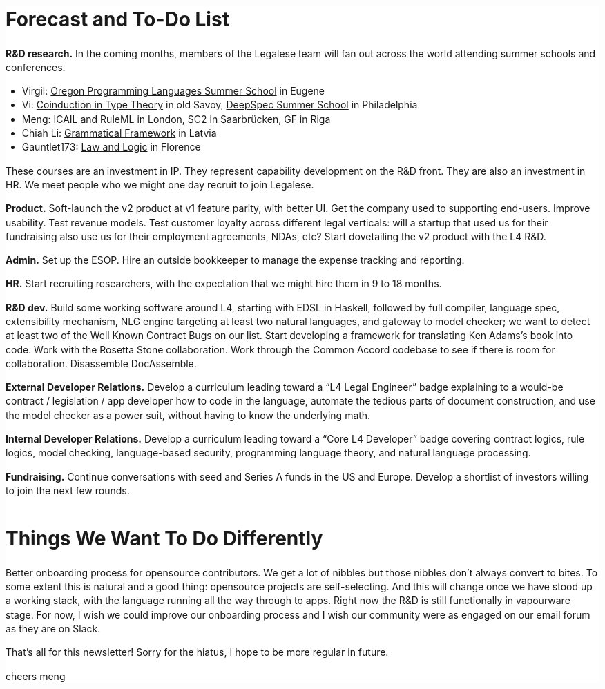 # Forecast and To-Do List

**R&D research.** In the coming months, members of the Legalese team will fan out across the world attending summer schools and conferences.

* Virgil: [Oregon Programming Languages Summer School](https://www.cs.uoregon.edu/research/summerschool/summer17/) in Eugene
* Vi: [Coinduction in Type Theory](http://lama.univ-savoie.fr/~hirschowitz/CoTT2017/) in old Savoy, [DeepSpec Summer School](http://deepspec.org/events/ss17detail.html) in Philadelphia
* Meng: [ICAIL](https://nms.kcl.ac.uk/icail2017/) and [RuleML](http://2017.ruleml-rr.org/decisioncamp-2017/) in London, [SC2](http://www.sc-square.org/CSA/school/) in Saarbrücken, [GF](http://school.grammaticalframework.org/2017/) in Riga
* Chiah Li: [Grammatical Framework](http://school.grammaticalframework.org/2017/) in Latvia
* Gauntlet173: [Law and Logic](https://lawandlogic.org/) in Florence

These courses are an investment in IP. They represent capability development on the R&D front. They are also an investment in HR. We meet people who we might one day recruit to join Legalese.

**Product.** Soft-launch the v2 product at v1 feature parity, with better UI. Get the company used to supporting end-users. Improve usability. Test revenue models. Test customer loyalty across different legal verticals: will a startup that used us for their fundraising also use us for their employment agreements, NDAs, etc? Start dovetailing the v2 product with the L4 R&D.

**Admin.** Set up the ESOP. Hire an outside bookkeeper to manage the expense tracking and reporting.

**HR.** Start recruiting researchers, with the expectation that we might hire them in 9 to 18 months.

**R&D dev.** Build some working software around L4, starting with EDSL in Haskell, followed by full compiler, language spec, extensibility mechanism, NLG engine targeting at least two natural languages, and gateway to model checker; we want to detect at least two of the Well Known Contract Bugs on our list. Start developing a framework for translating Ken Adams’s book into code. Work with the Rosetta Stone collaboration. Work through the Common Accord codebase to see if there is room for collaboration. Disassemble DocAssemble.

**External Developer Relations.** Develop a curriculum leading toward a “L4 Legal Engineer” badge explaining to a would-be contract / legislation / app developer how to code in the language, automate the tedious parts of document construction, and use the model checker as a power suit, without having to know the underlying math.

**Internal Developer Relations.** Develop a curriculum leading toward a “Core L4 Developer” badge covering contract logics, rule logics, model checking, language-based security, programming language theory, and natural language processing.

**Fundraising.** Continue conversations with seed and Series A funds in the US and Europe. Develop a shortlist of investors willing to join the next few rounds.

# Things We Want To Do Differently

Better onboarding process for opensource contributors. We get a lot of nibbles but those nibbles don’t always convert to bites. To some extent this is natural and a good thing: opensource projects are self-selecting. And this will change once we have stood up a working stack, with the language running all the way through to apps. Right now the R&D is still functionally in vapourware stage. For now, I wish we could improve our onboarding process and I wish our community were as engaged on our email forum as they are on Slack.


That’s all for this newsletter! Sorry for the hiatus, I hope to be more regular in future.

cheers
meng
